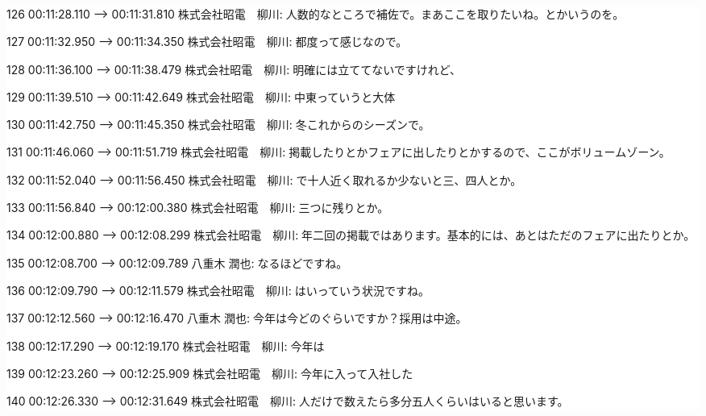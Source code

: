 126
00:11:28.110 --> 00:11:31.810
株式会社昭電　柳川: 人数的なところで補佐で。まあここを取りたいね。とかいうのを。

127
00:11:32.950 --> 00:11:34.350
株式会社昭電　柳川: 都度って感じなので。

128
00:11:36.100 --> 00:11:38.479
株式会社昭電　柳川: 明確には立ててないですけれど、

129
00:11:39.510 --> 00:11:42.649
株式会社昭電　柳川: 中東っていうと大体

130
00:11:42.750 --> 00:11:45.350
株式会社昭電　柳川: 冬これからのシーズンで。

131
00:11:46.060 --> 00:11:51.719
株式会社昭電　柳川: 掲載したりとかフェアに出したりとかするので、ここがボリュームゾーン。

132
00:11:52.040 --> 00:11:56.450
株式会社昭電　柳川: で十人近く取れるか少ないと三、四人とか。

133
00:11:56.840 --> 00:12:00.380
株式会社昭電　柳川: 三つに残りとか。

134
00:12:00.880 --> 00:12:08.299
株式会社昭電　柳川: 年二回の掲載ではあります。基本的には、あとはただのフェアに出たりとか。

135
00:12:08.700 --> 00:12:09.789
八重木 潤也: なるほどですね。

136
00:12:09.790 --> 00:12:11.579
株式会社昭電　柳川: はいっていう状況ですね。

137
00:12:12.560 --> 00:12:16.470
八重木 潤也: 今年は今どのぐらいですか？採用は中途。

138
00:12:17.290 --> 00:12:19.170
株式会社昭電　柳川: 今年は

139
00:12:23.260 --> 00:12:25.909
株式会社昭電　柳川: 今年に入って入社した

140
00:12:26.330 --> 00:12:31.649
株式会社昭電　柳川: 人だけで数えたら多分五人くらいはいると思います。
